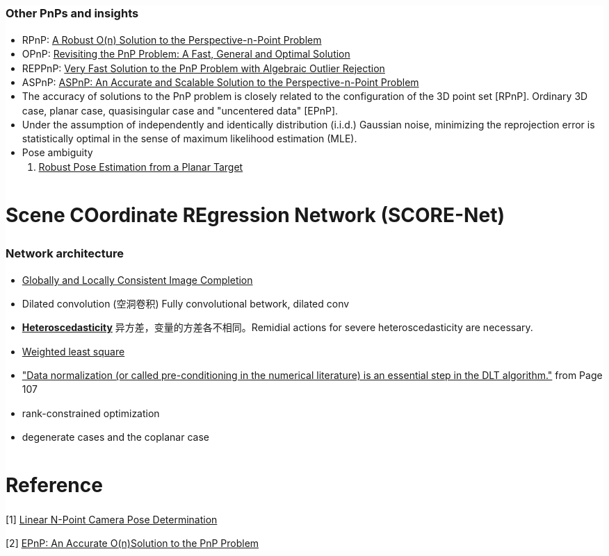 ### Other PnPs and insights

* RPnP: [A Robust O(n) Solution to the Perspective-n-Point Problem](https://ieeexplore.ieee.org/stamp/stamp.jsp?arnumber=6143946)
* OPnP: [Revisiting the PnP Problem: A Fast, General and Optimal Solution](http://www2.maths.lth.se/vision/publdb/reports/pdf/zheng-kuang-etal-iiccvi-13.pdf)
* REPPnP: [Very Fast Solution to the PnP Problem with Algebraic Outlier Rejection](https://ieeexplore.ieee.org/stamp/stamp.jsp?tp=&arnumber=6909465)
* ASPnP: [ASPnP: An Accurate and Scalable Solution to the Perspective-n-Point Problem](https://www.jstage.jst.go.jp/article/transinf/E96.D/7/E96.D_1525/_pdf)
* The accuracy of solutions to the PnP problem is closely related to the configuration of the 3D point set [RPnP]. Ordinary 3D case, planar case, quasisingular case and "uncentered data" [EPnP].
* Under the assumption of independently and identically distribution (i.i.d.) Gaussian noise, minimizing the reprojection error is statistically optimal in the sense of maximum likelihood estimation (MLE).
* Pose ambiguity
	1. [Robust Pose Estimation from a Planar Target](https://pdfs.semanticscholar.org/85ad/143e7fe0eafe536bb769de3cc5324500dd58.pdf)

# Scene COordinate REgression Network (SCORE-Net)

### Network architecture

* [Globally and Locally Consistent Image Completion](http://hi.cs.waseda.ac.jp/~iizuka/projects/completion/en/)

* Dilated convolution (空洞卷积) Fully convolutional betwork, dilated conv

* **[Heteroscedasticity](http://statisticsbyjim.com/regression/heteroscedasticity-regression/)** 异方差，变量的方差各不相同。Remidial actions for severe heteroscedasticity are necessary.

* [Weighted least square](https://stats.stackexchange.com/questions/97832/how-do-you-find-weights-for-weighted-least-squares-regression?utm_medium=organic&utm_source=google_rich_qa&utm_campaign=google_rich_qa)

* ["Data normalization (or called pre-conditioning in the numerical literature) is an essential step in the DLT algorithm."](http://cvrs.whu.edu.cn/downloads/ebooks/Multiple%20View%20Geometry%20in%20Computer%20Vision%20(Second%20Edition).pdf) from Page 107

* rank-constrained optimization

* degenerate cases and the coplanar case




# Reference
[1] [Linear N-Point Camera Pose Determination](http://ieeexplore.ieee.org/stamp/stamp.jsp?arnumber=784291)

[2] [EPnP: An Accurate O(n)Solution to the PnP Problem](http://icwww.epfl.ch/~lepetit/papers/lepetit_ijcv08.pdf)
